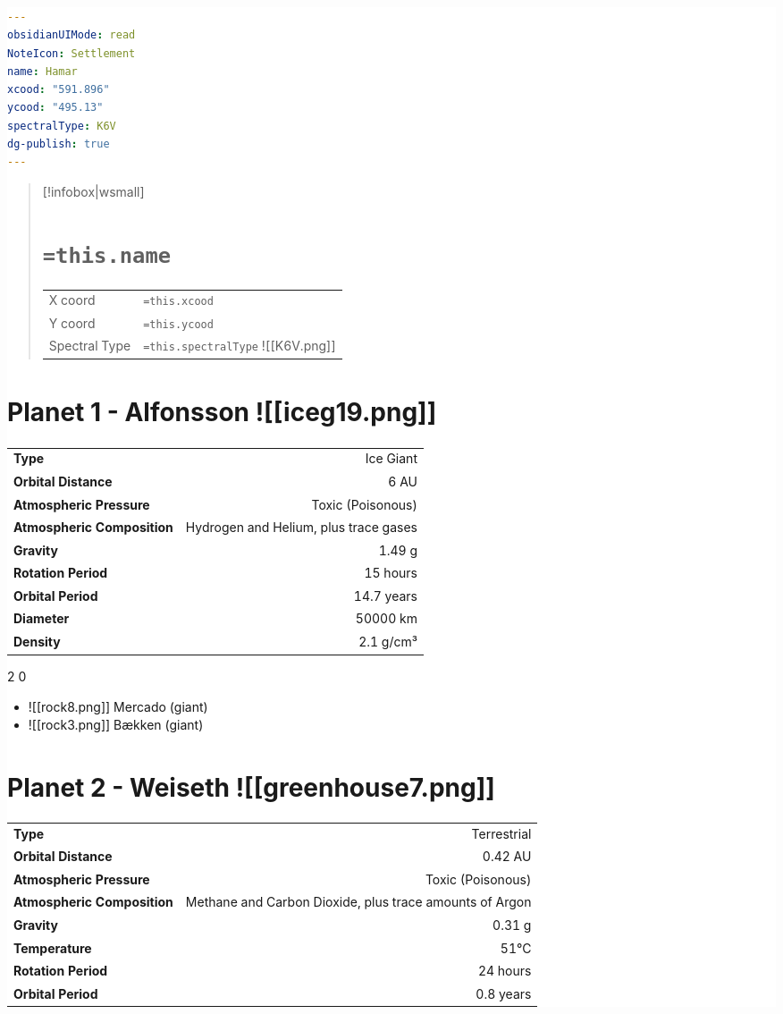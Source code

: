 ```yaml
---
obsidianUIMode: read
NoteIcon: Settlement
name: Hamar
xcood: "591.896"
ycood: "495.13"
spectralType: K6V
dg-publish: true
---
```

> [!infobox|wsmall]
> # `=this.name`
> | | |
> | - | - |
> | X coord | `=this.xcood` |
> | Y coord| `=this.ycood` |
> | Spectral Type | `=this.spectralType` ![[K6V.png]] |

# Planet 1 - Alfonsson ![[iceg19.png]]
|                             |                           |
| --------------------------- | -------------------------:|
| **Type**                    |             Ice Giant |
| **Orbital Distance**        |   6 AU |
| **Atmospheric Pressure**    |       Toxic (Poisonous) |
| **Atmospheric Composition** |      Hydrogen and Helium, plus trace gases |
| **Gravity**                 |        1.49 g |
| **Rotation Period**         |  15 hours |
| **Orbital Period** | 14.7 years |
| **Diameter**                |      50000 km | 
| **Density**                 |    2.1 g/cm³ |



2
0

- ![[rock8.png]] Mercado (giant)
- ![[rock3.png]] Bækken (giant)


# Planet 2 - Weiseth ![[greenhouse7.png]]
|                             |                           |
| --------------------------- | -------------------------:|
| **Type**                    |             Terrestrial |
| **Orbital Distance**        |   0.42 AU |
| **Atmospheric Pressure**    |       Toxic (Poisonous) |
| **Atmospheric Composition** |      Methane and Carbon Dioxide, plus trace amounts of Argon |
| **Gravity**                 |        0.31 g |
| **Temperature**             |    51°C |
| **Rotation Period**         |  24 hours |
| **Orbital Period** | 0.8 years |